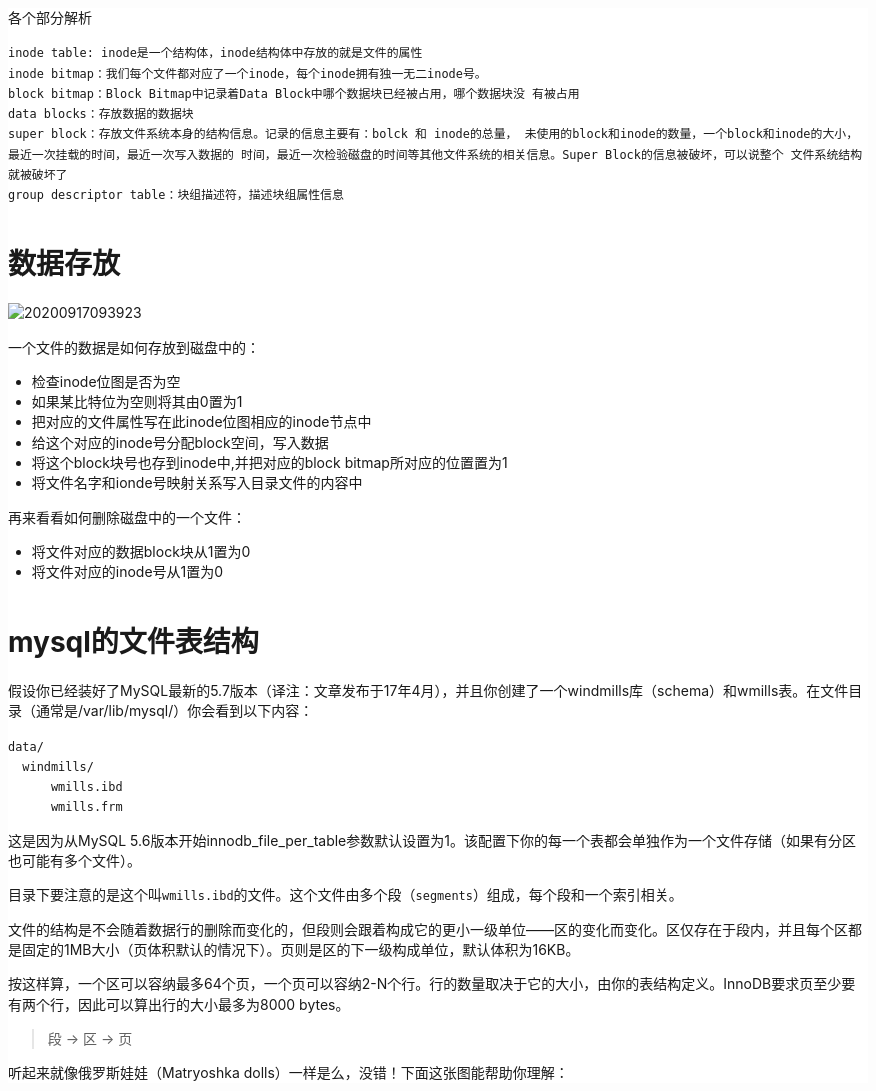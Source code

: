 各个部分解析

```
inode table: inode是一个结构体，inode结构体中存放的就是文件的属性
inode bitmap：我们每个文件都对应了一个inode，每个inode拥有独一无二inode号。
block bitmap：Block Bitmap中记录着Data Block中哪个数据块已经被占用，哪个数据块没 有被占用
data blocks：存放数据的数据块
super block：存放文件系统本身的结构信息。记录的信息主要有：bolck 和 inode的总量， 未使用的block和inode的数量，一个block和inode的大小，最近一次挂载的时间，最近一次写入数据的 时间，最近一次检验磁盘的时间等其他文件系统的相关信息。Super Block的信息被破坏，可以说整个 文件系统结构就被破坏了
group descriptor table：块组描述符，描述块组属性信息
```

# 数据存放

![20200917093923](http://chenyingqiao.github.io/img/20200917093923.png)

一个文件的数据是如何存放到磁盘中的：

* 检查inode位图是否为空
* 如果某比特位为空则将其由0置为1
* 把对应的文件属性写在此inode位图相应的inode节点中
* 给这个对应的inode号分配block空间，写入数据
* 将这个block块号也存到inode中,并把对应的block bitmap所对应的位置置为1
* 将文件名字和ionde号映射关系写入目录文件的内容中


再来看看如何删除磁盘中的一个文件：

* 将文件对应的数据block块从1置为0
* 将文件对应的inode号从1置为0

# mysql的文件表结构

假设你已经装好了MySQL最新的5.7版本（译注：文章发布于17年4月），并且你创建了一个windmills库（schema）和wmills表。在文件目录（通常是/var/lib/mysql/）你会看到以下内容：

```shell
data/
  windmills/
      wmills.ibd
      wmills.frm
```

这是因为从MySQL 5.6版本开始innodb_file_per_table参数默认设置为1。该配置下你的每一个表都会单独作为一个文件存储（如果有分区也可能有多个文件）。

目录下要注意的是这个叫`wmills.ibd`的文件。这个文件由多个段（`segments`）组成，每个段和一个索引相关。

文件的结构是不会随着数据行的删除而变化的，但段则会跟着构成它的更小一级单位——区的变化而变化。区仅存在于段内，并且每个区都是固定的1MB大小（页体积默认的情况下）。页则是区的下一级构成单位，默认体积为16KB。

按这样算，一个区可以容纳最多64个页，一个页可以容纳2-N个行。行的数量取决于它的大小，由你的表结构定义。InnoDB要求页至少要有两个行，因此可以算出行的大小最多为8000 bytes。

> 段 -> 区 -> 页 

听起来就像俄罗斯娃娃（Matryoshka dolls）一样是么，没错！下面这张图能帮助你理解：
